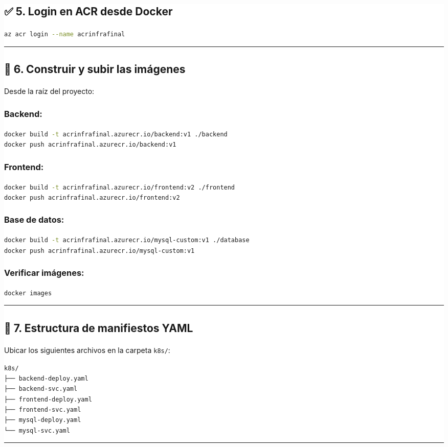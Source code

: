 ## ✅ 5. Login en ACR desde Docker

```bash
az acr login --name acrinfrafinal
```

---

## 💪 6. Construir y subir las imágenes

Desde la raíz del proyecto:

### Backend:

```bash
docker build -t acrinfrafinal.azurecr.io/backend:v1 ./backend
docker push acrinfrafinal.azurecr.io/backend:v1
```

### Frontend:

```bash
docker build -t acrinfrafinal.azurecr.io/frontend:v2 ./frontend
docker push acrinfrafinal.azurecr.io/frontend:v2
```

### Base de datos:

```bash
docker build -t acrinfrafinal.azurecr.io/mysql-custom:v1 ./database
docker push acrinfrafinal.azurecr.io/mysql-custom:v1
```

### Verificar imágenes:

```bash
docker images
```

---

## 📂 7. Estructura de manifiestos YAML

Ubicar los siguientes archivos en la carpeta `k8s/`:

```
k8s/
├── backend-deploy.yaml
├── backend-svc.yaml
├── frontend-deploy.yaml
├── frontend-svc.yaml
├── mysql-deploy.yaml
└── mysql-svc.yaml
```

---
